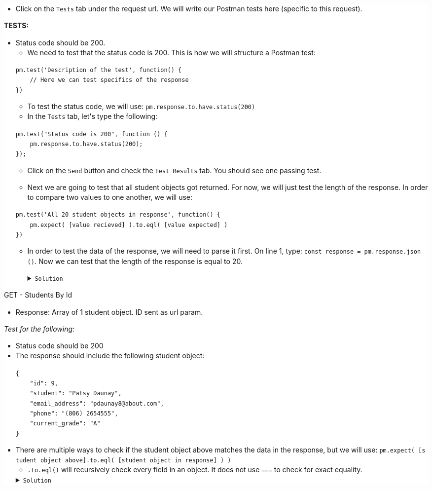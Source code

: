 * Click on the `Tests` tab under the request url. We will write our Postman tests here (specific to this request). 

**TESTS:**
* Status code should be 200.
    * We need to test that the status code is 200. This is how we will structure a Postman test:
    ```
    pm.test('Description of the test', function() {
        // Here we can test specifics of the response
    })
    ```
    * To test the status code, we will use: `pm.response.to.have.status(200)`
    * In the `Tests` tab, let's type the following:
    ```
    pm.test("Status code is 200", function () {
        pm.response.to.have.status(200);
    });
    ```
    * Click on the `Send` button and check the `Test Results` tab. You should see one passing test.

    * Next we are going to test that all student objects got returned. For now, we will just test the length of the response. In order to compare two values to one another, we will use: 
    ```
    pm.test('All 20 student objects in response', function() {
        pm.expect( [value recieved] ).to.eql( [value expected] )
    })
    ```
    * In order to test the data of the response, we will need to parse it first. On line 1, type: `const response = pm.response.json()`. Now we can test that the length of the response is equal to 20.
        <details>
        <summary><code>Solution</code></summary>

        ```
        const response = pm.response.json();

        pm.test("Status code is 200", function () {
            pm.response.to.have.status(200);
        });

        pm.test('All 20 student objects in response', function() {
            pm.expect(response.length).to.eql(20);        
        })
        ```
        </details>

GET - Students By Id

* Response: Array of 1 student object. ID sent as url param.

*Test for the following:*
* Status code should be 200
* The response should include the following student object: 
    ```
    {
        "id": 9,
        "student": "Patsy Daunay",
        "email_address": "pdaunay8@about.com",
        "phone": "(806) 2654555",
        "current_grade": "A"
    }
    ```
* There are multiple ways to check if the student object above matches the data in the response, but we will use: `pm.expect( [student object above].to.eql( [student object in response] ) )`
    * `.to.eql()` will recursively check every field in an object. It does not use `===` to check for exact equality.
    <details>
    <summary><code>Solution</code></summary>
